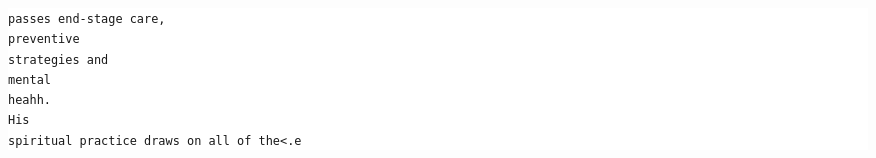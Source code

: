 ~~~~~~~~~ The very raison d'ttre of the Afro-
passes end-stage care, 
preventive 
strategies and 
mental 
heahh. 
His 
spiritual practice draws on all of the<.e 
